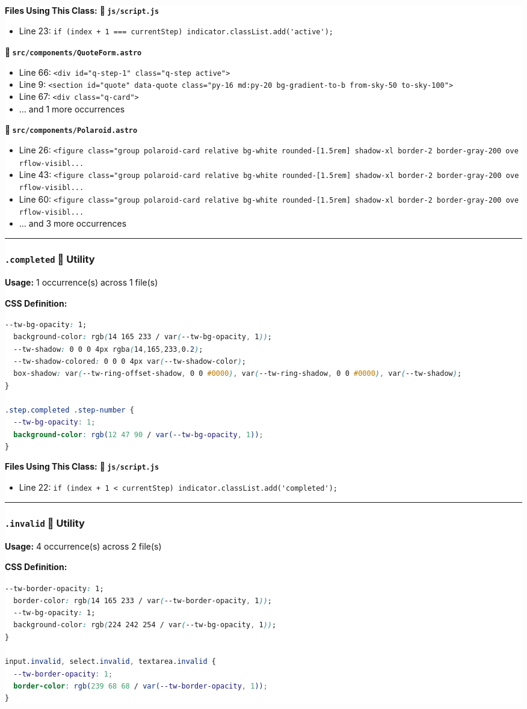 **Files Using This Class:**
**📁 `js/script.js`**
  - Line 23: `if (index + 1 === currentStep) indicator.classList.add('active');`

**📁 `src/components/QuoteForm.astro`**
  - Line 66: `<div id="q-step-1" class="q-step active">`
  - Line 9: `<section id="quote" data-quote class="py-16 md:py-20 bg-gradient-to-b from-sky-50 to-sky-100">`
  - Line 67: `<div class="q-card">`
  - ... and 1 more occurrences

**📁 `src/components/Polaroid.astro`**
  - Line 26: `<figure class="group polaroid-card relative bg-white rounded-[1.5rem] shadow-xl border-2 border-gray-200 overflow-visibl...`
  - Line 43: `<figure class="group polaroid-card relative bg-white rounded-[1.5rem] shadow-xl border-2 border-gray-200 overflow-visibl...`
  - Line 60: `<figure class="group polaroid-card relative bg-white rounded-[1.5rem] shadow-xl border-2 border-gray-200 overflow-visibl...`
  - ... and 3 more occurrences

---

### `.completed` 🔧 Utility

**Usage:** 1 occurrence(s) across 1 file(s)

**CSS Definition:**
```css
--tw-bg-opacity: 1;
  background-color: rgb(14 165 233 / var(--tw-bg-opacity, 1));
  --tw-shadow: 0 0 0 4px rgba(14,165,233,0.2);
  --tw-shadow-colored: 0 0 0 4px var(--tw-shadow-color);
  box-shadow: var(--tw-ring-offset-shadow, 0 0 #0000), var(--tw-ring-shadow, 0 0 #0000), var(--tw-shadow);
}

.step.completed .step-number {
  --tw-bg-opacity: 1;
  background-color: rgb(12 47 90 / var(--tw-bg-opacity, 1));
}
```

**Files Using This Class:**
**📁 `js/script.js`**
  - Line 22: `if (index + 1 < currentStep) indicator.classList.add('completed');`

---

### `.invalid` 🔧 Utility

**Usage:** 4 occurrence(s) across 2 file(s)

**CSS Definition:**
```css
--tw-border-opacity: 1;
  border-color: rgb(14 165 233 / var(--tw-border-opacity, 1));
  --tw-bg-opacity: 1;
  background-color: rgb(224 242 254 / var(--tw-bg-opacity, 1));
}

input.invalid, select.invalid, textarea.invalid {
  --tw-border-opacity: 1;
  border-color: rgb(239 68 68 / var(--tw-border-opacity, 1));
}
```
